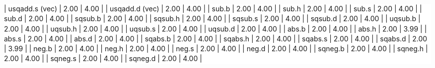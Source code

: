 | usqadd.s (vec) | 2.00 | 4.00 |
| usqadd.d (vec) | 2.00 | 4.00 |
| sub.b | 2.00 | 4.00 |
| sub.h | 2.00 | 4.00 |
| sub.s | 2.00 | 4.00 |
| sub.d | 2.00 | 4.00 |
| sqsub.b | 2.00 | 4.00 |
| sqsub.h | 2.00 | 4.00 |
| sqsub.s | 2.00 | 4.00 |
| sqsub.d | 2.00 | 4.00 |
| uqsub.b | 2.00 | 4.00 |
| uqsub.h | 2.00 | 4.00 |
| uqsub.s | 2.00 | 4.00 |
| uqsub.d | 2.00 | 4.00 |
| abs.b | 2.00 | 4.00 |
| abs.h | 2.00 | 3.99 |
| abs.s | 2.00 | 4.00 |
| abs.d | 2.00 | 4.00 |
| sqabs.b | 2.00 | 4.00 |
| sqabs.h | 2.00 | 4.00 |
| sqabs.s | 2.00 | 4.00 |
| sqabs.d | 2.00 | 3.99 |
| neg.b | 2.00 | 4.00 |
| neg.h | 2.00 | 4.00 |
| neg.s | 2.00 | 4.00 |
| neg.d | 2.00 | 4.00 |
| sqneg.b | 2.00 | 4.00 |
| sqneg.h | 2.00 | 4.00 |
| sqneg.s | 2.00 | 4.00 |
| sqneg.d | 2.00 | 4.00 |
